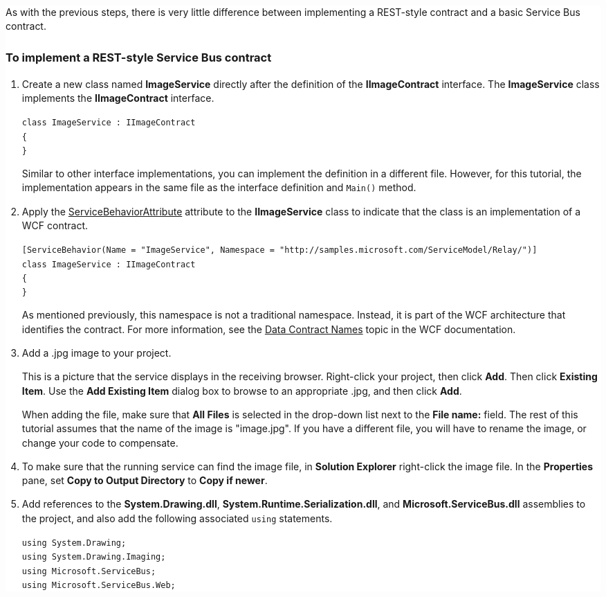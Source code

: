 As with the previous steps, there is very little difference between implementing a REST-style contract and a basic Service Bus contract.

### To implement a REST-style Service Bus contract

1. Create a new class named **ImageService** directly after the definition of the **IImageContract** interface. The **ImageService** class implements the **IImageContract** interface.

	```
	class ImageService : IImageContract
	{
	}
	```
	Similar to other interface implementations, you can implement the definition in a different file. However, for this tutorial, the implementation appears in the same file as the interface definition and `Main()` method.

2. Apply the [ServiceBehaviorAttribute](https://msdn.microsoft.com/zh-cn/library/system.servicemodel.servicebehaviorattribute.aspx) attribute to the **IImageService** class to indicate that the class is an implementation of a WCF contract.

	```
	[ServiceBehavior(Name = "ImageService", Namespace = "http://samples.microsoft.com/ServiceModel/Relay/")]
	class ImageService : IImageContract
	{
	}
	```

	As mentioned previously, this namespace is not a traditional namespace. Instead, it is part of the WCF architecture that identifies the contract. For more information, see the [Data Contract Names](https://msdn.microsoft.com/zh-cn/library/ms731045.aspx) topic in the WCF documentation.

3. Add a .jpg image to your project.  

	This is a picture that the service displays in the receiving browser. Right-click your project, then click **Add**. Then click **Existing Item**. Use the **Add Existing Item** dialog box to browse to an appropriate .jpg, and then click **Add**.

	When adding the file, make sure that **All Files** is selected in the drop-down list next to the **File name:** field. The rest of this tutorial assumes that the name of the image is "image.jpg". If you have a different file, you will have to rename the image, or change your code to compensate.

4. To make sure that the running service can find the image file, in **Solution Explorer** right-click the image file. In the **Properties** pane, set **Copy to Output Directory** to **Copy if newer**.

5. Add references to the **System.Drawing.dll**, **System.Runtime.Serialization.dll**, and **Microsoft.ServiceBus.dll** assemblies to the project, and also add the following associated `using` statements.  

	```
	using System.Drawing;
	using System.Drawing.Imaging;
	using Microsoft.ServiceBus;
	using Microsoft.ServiceBus.Web;
	```


[Azure Management Portal]: http://manage.windowsazure.cn